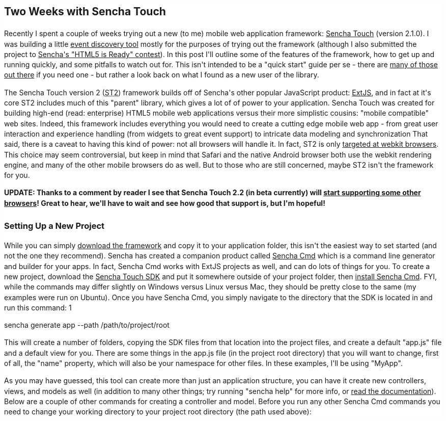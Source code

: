 ## Two Weeks with Sencha Touch

Recently I spent a couple of weeks trying out a new (to me) mobile web application framework: [Sencha Touch](http://www.sencha.com/products/touch/) (version 2.1.0). I was building a little [event discovery tool](https://github.com/jakerella/eventsforme) mostly for the purposes of trying out the framework (although I also submitted the project to [Sencha's "HTML5 is Ready" contest](http://www.sencha.com/html5-is-ready)). In this post I'll outline some of the features of the framework, how to get up and running quickly, and some pitfalls to watch out for. This isn't intended to be a "quick start" guide per se - there are [many of those out there](https://www.google.com/search?q=getting+started+with+sencha+touch) if you need one - but rather a look back on what I found as a new user of the library.

The Sencha Touch version 2 (<acronym title='Sencha Touch 2'>ST2</acronym>) framework builds off of Sencha's other popular JavaScript product: [ExtJS](http://www.sencha.com/products/extjs), and in fact at it's core ST2 includes much of this "parent" library, which gives a lot of of power to your application. Sencha Touch was created for building high-end (read: enterprise) HTML5 mobile web applications versus their more simplistic cousins: "mobile compatible" web sites. Indeed, this framework includes everything you would need to create a cutting edge mobile web app - from great user interaction and experience handling (from widgets to great event support) to intricate data modeling and synchronization  That said, there is a caveat to having this kind of power: not all browsers will handle it. In fact, ST2 is only [targeted at webkit browsers](http://www.sencha.com/forum/showthread.php?120949-Sencha-Touch-WebKit-and-Firefox). This choice may seem controversial, but keep in mind that Safari and the native Android browser both use the webkit rendering engine, and many of the other mobile browsers do as well. But to those who are still concerned, maybe ST2 isn't the framework for you.

**UPDATE: Thanks to a comment by reader I see that Sencha Touch 2.2 (in beta currently) will [start supporting some other browsers](http://www.sencha.com/forum/announcement.php?f=92&a=36)! Great to hear, we'll have to wait and see how good that support is, but I'm hopeful!**

### Setting Up a New Project

While you can simply [download the framework](http://www.sencha.com/products/touch/download/) and copy it to your application folder, this isn't the easiest way to set started (and not the one they recommend). Sencha has created a companion product called [Sencha Cmd](http://www.sencha.com/products/sencha-cmd) which is a command line generator and builder for your apps. In fact, Sencha Cmd works with ExtJS projects as well, and can do lots of things for you. To create a new project, download the [Sencha Touch SDK](http://www.sencha.com/products/touch/download/) and put it somewhere outside of your project folder, then [install Sencha Cmd](http://www.sencha.com/products/sencha-cmd/download). FYI, while the commands may differ slightly on Windows versus Linux versus Mac, they should be pretty close to the same (my examples were run on Ubuntu). Once you have Sencha Cmd, you simply navigate to the directory that the SDK is located in and run this command:
1
    
sencha generate app --path /path/to/project/root

This will create a number of folders, copying the SDK files from that location into the project files, and create a default "app.js" file and a default view for you. There are some things in the app.js file (in the project root directory) that you will want to change, first of all, the "name" property, which will also be your namespace for other files. In these examples, I'll be using "MyApp".

As you may have guessed, this tool can create more than just an application structure, you can have it create new controllers, views, and models as well (in addition to many other things; try running "sencha help" for more info, or [read the documentation](http://docs.sencha.com/touch/2-1/#!/guide/command_app)). Below are a couple of other commands for creating a controller and model. Before you run any other Sencha Cmd commands you need to change your working directory to your project root directory (the path used above):
